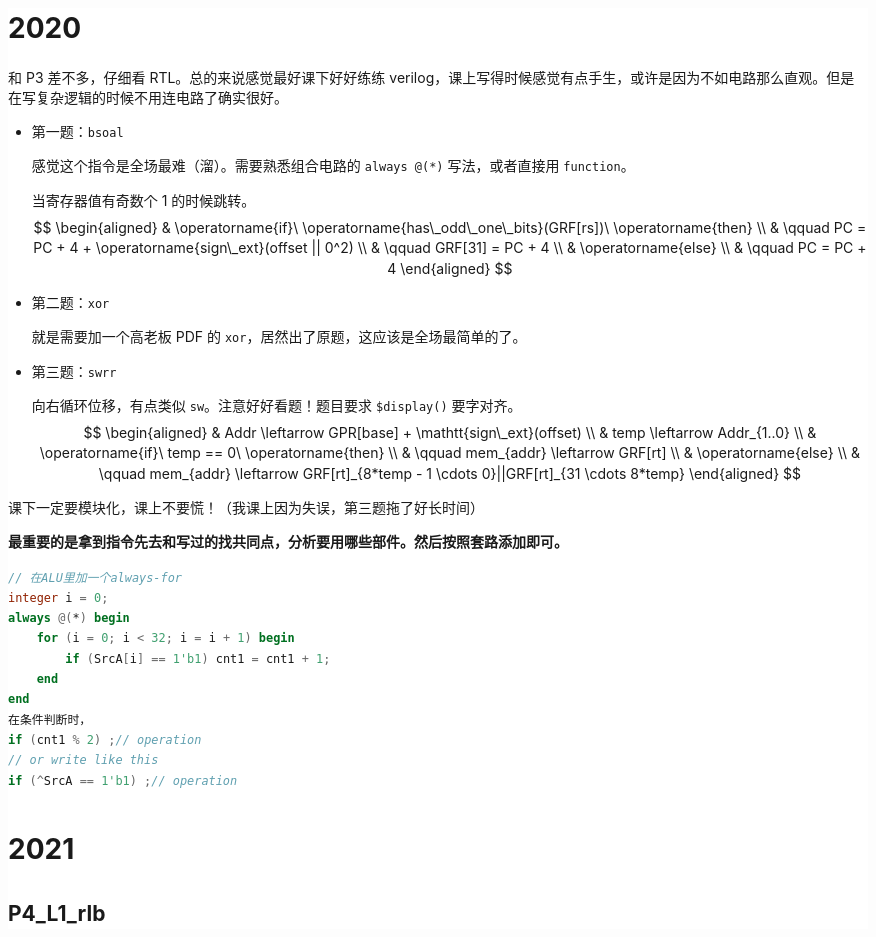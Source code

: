 # 2020

和 P3 差不多，仔细看 RTL。总的来说感觉最好课下好好练练 verilog，课上写得时候感觉有点手生，或许是因为不如电路那么直观。但是在写复杂逻辑的时候不用连电路了确实很好。

- 第一题：`bsoal`

  感觉这个指令是全场最难（溜）。需要熟悉组合电路的 `always @(*)` 写法，或者直接用 `function`。

  当寄存器值有奇数个 1 的时候跳转。
  $$
  \begin{aligned} & \operatorname{if}\ \operatorname{has\_odd\_one\_bits}(GRF[rs])\ \operatorname{then} \\ & \qquad PC = PC + 4 + \operatorname{sign\_ext}(offset || 0^2) \\ & \qquad GRF[31] = PC + 4 \\ & \operatorname{else} \\ & \qquad PC = PC + 4 \end{aligned}
  $$
  
- 第二题：`xor`

  就是需要加一个高老板 PDF 的 `xor`，居然出了原题，这应该是全场最简单的了。

- 第三题：`swrr`

  向右循环位移，有点类似 `sw`。注意好好看题！题目要求 `$display()` 要字对齐。
  $$
  \begin{aligned} & Addr \leftarrow GPR[base] + \mathtt{sign\_ext}(offset) \\ & temp \leftarrow Addr_{1..0} \\ & \operatorname{if}\ temp == 0\ \operatorname{then} \\ & \qquad mem_{addr} \leftarrow GRF[rt] \\ & \operatorname{else} \\ & \qquad mem_{addr} \leftarrow GRF[rt]_{8*temp - 1 \cdots 0}||GRF[rt]_{31 \cdots 8*temp} \end{aligned}
  $$

课下一定要模块化，课上不要慌！（我课上因为失误，第三题拖了好长时间）

**最重要的是拿到指令先去和写过的找共同点，分析要用哪些部件。然后按照套路添加即可。**



```verilog
// 在ALU里加一个always-for
integer i = 0;
always @(*) begin
    for (i = 0; i < 32; i = i + 1) begin
        if (SrcA[i] == 1'b1) cnt1 = cnt1 + 1;
    end
end
在条件判断时，
if (cnt1 % 2) ;// operation
// or write like this
if (^SrcA == 1'b1) ;// operation
```





# 2021

## P4_L1_rlb
